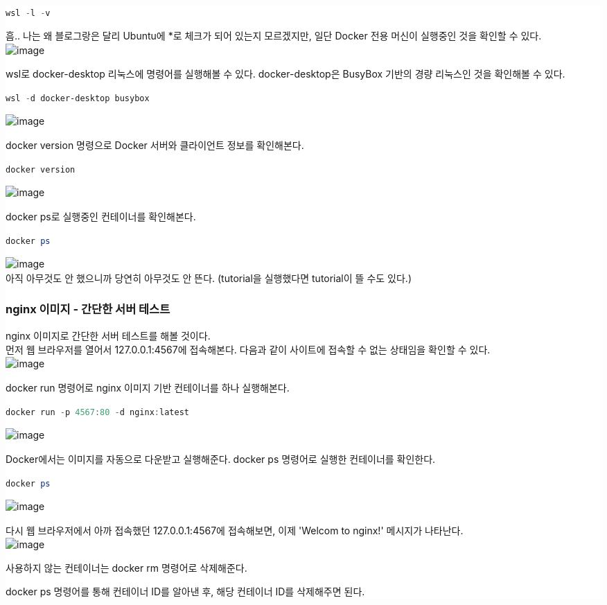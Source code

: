 ```powershell
wsl -l -v
```

흠.. 나는 왜 블로그랑은 달리 Ubuntu에 *로 체크가 되어 있는지 모르겠지만, 일단 Docker 전용 머신이 실행중인 것을 확인할 수 있다.  
![image](https://user-images.githubusercontent.com/90135804/147991733-a61c9d94-4a59-46c2-89ae-79cf08e5c627.png)  

wsl로 docker-desktop 리눅스에 명령어를 실행해볼 수 있다. docker-desktop은 BusyBox 기반의 경량 리눅스인 것을 확인해볼 수 있다.  

```powershell
wsl -d docker-desktop busybox
```  
![image](https://user-images.githubusercontent.com/90135804/147991753-8dce9910-9113-4f0b-8e66-5c9fb0c12987.png)  

docker version 명령으로 Docker 서버와 클라이언트 정보를 확인해본다.  

```powershell
docker version
```  
![image](https://user-images.githubusercontent.com/90135804/147991898-92afa149-2c46-4a8b-b833-e2981d84aa39.png)  

docker ps로 실행중인 컨테이너를 확인해본다.  

```powershell
docker ps
```  
![image](https://user-images.githubusercontent.com/90135804/147991932-1845f9ee-9dca-400c-8105-3185ad8df8ef.png)  
아직 아무것도 안 했으니까 당연히 아무것도 안 뜬다. (tutorial을 실행했다면 tutorial이 뜰 수도 있다.)  


### nginx 이미지 - 간단한 서버 테스트
nginx 이미지로 간단한 서버 테스트를 해볼 것이다.  
먼저 웹 브라우저를 열어서 127.0.0.1:4567에 접속해본다. 다음과 같이 사이트에 접속할 수 없는 상태임을 확인할 수 있다.  
![image](https://user-images.githubusercontent.com/90135804/147991963-8dbe1157-8c56-4fc5-8ec0-2f49010d3c5b.png)  

docker run 명령어로 nginx 이미지 기반 컨테이너를 하나 실행해본다.  

```powershell
docker run -p 4567:80 -d nginx:latest
```  
![image](https://user-images.githubusercontent.com/90135804/147991975-34010e95-b15e-41d2-a8db-875a121953d2.png)  

Docker에서는 이미지를 자동으로 다운받고 실행해준다. docker ps 명령어로 실행한 컨테이너를 확인한다.  

```powershell
docker ps
```  
![image](https://user-images.githubusercontent.com/90135804/147991993-2ecb0485-a80f-43a3-af32-fecfb5794d79.png)  

다시 웹 브라우저에서 아까 접속했던 127.0.0.1:4567에 접속해보면, 이제 'Welcom to nginx!' 메시지가 나타난다.  
![image](https://user-images.githubusercontent.com/90135804/147992023-31b27487-0c1c-46ad-9921-102de6642fe0.png)  

사용하지 않는 컨테이너는 docker rm 명령어로 삭제해준다.  

docker ps 명령어를 통해 컨테이너 ID를 알아낸 후, 해당 컨테이너 ID를 삭제해주면 된다.
